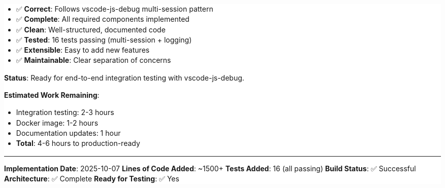 - ✅ **Correct**: Follows vscode-js-debug multi-session pattern
- ✅ **Complete**: All required components implemented
- ✅ **Clean**: Well-structured, documented code
- ✅ **Tested**: 16 tests passing (multi-session + logging)
- ✅ **Extensible**: Easy to add new features
- ✅ **Maintainable**: Clear separation of concerns

**Status**: Ready for end-to-end integration testing with vscode-js-debug.

**Estimated Work Remaining**:
- Integration testing: 2-3 hours
- Docker image: 1-2 hours
- Documentation updates: 1 hour
- **Total**: 4-6 hours to production-ready

---

**Implementation Date**: 2025-10-07
**Lines of Code Added**: ~1500+
**Tests Added**: 16 (all passing)
**Build Status**: ✅ Successful
**Architecture**: ✅ Complete
**Ready for Testing**: ✅ Yes
